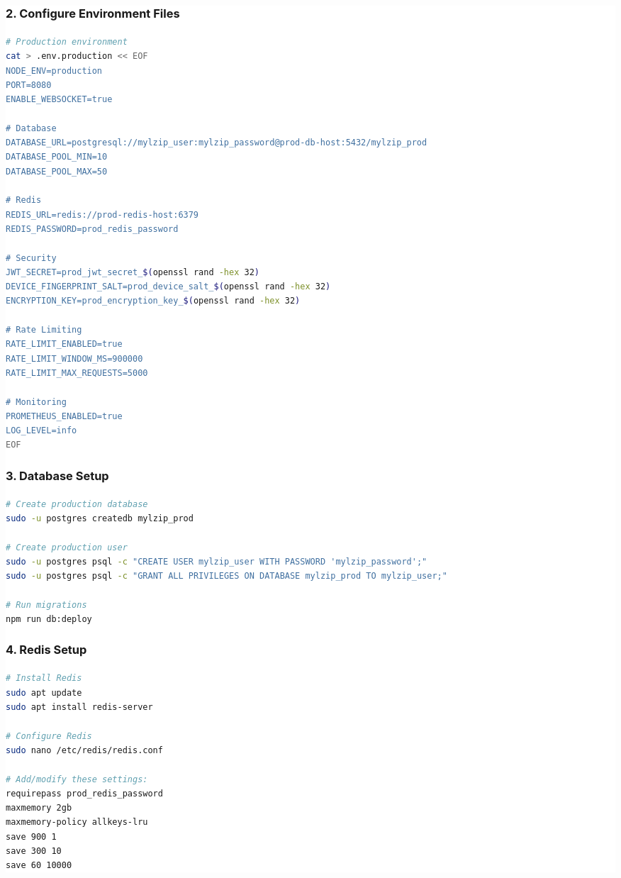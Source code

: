 ### 2. Configure Environment Files
```bash
# Production environment
cat > .env.production << EOF
NODE_ENV=production
PORT=8080
ENABLE_WEBSOCKET=true

# Database
DATABASE_URL=postgresql://mylzip_user:mylzip_password@prod-db-host:5432/mylzip_prod
DATABASE_POOL_MIN=10
DATABASE_POOL_MAX=50

# Redis
REDIS_URL=redis://prod-redis-host:6379
REDIS_PASSWORD=prod_redis_password

# Security
JWT_SECRET=prod_jwt_secret_$(openssl rand -hex 32)
DEVICE_FINGERPRINT_SALT=prod_device_salt_$(openssl rand -hex 32)
ENCRYPTION_KEY=prod_encryption_key_$(openssl rand -hex 32)

# Rate Limiting
RATE_LIMIT_ENABLED=true
RATE_LIMIT_WINDOW_MS=900000
RATE_LIMIT_MAX_REQUESTS=5000

# Monitoring
PROMETHEUS_ENABLED=true
LOG_LEVEL=info
EOF
```

### 3. Database Setup
```bash
# Create production database
sudo -u postgres createdb mylzip_prod

# Create production user
sudo -u postgres psql -c "CREATE USER mylzip_user WITH PASSWORD 'mylzip_password';"
sudo -u postgres psql -c "GRANT ALL PRIVILEGES ON DATABASE mylzip_prod TO mylzip_user;"

# Run migrations
npm run db:deploy
```

### 4. Redis Setup
```bash
# Install Redis
sudo apt update
sudo apt install redis-server

# Configure Redis
sudo nano /etc/redis/redis.conf

# Add/modify these settings:
requirepass prod_redis_password
maxmemory 2gb
maxmemory-policy allkeys-lru
save 900 1
save 300 10
save 60 10000

```